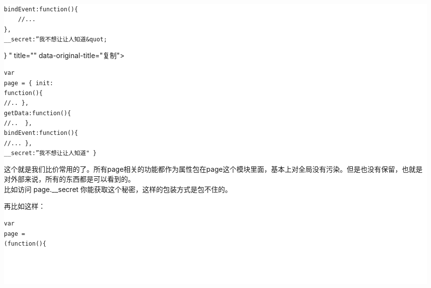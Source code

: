     bindEvent:function(){
        //...
    },
    __secret:”我不想让让人知道&quot;
}
" title="" data-original-title="复制"></span>
      <span type="button" class="saveToNote code-tool" data-toggle="tooltip" data-placement="top" title="" data-original-title="放进笔记"></span>
      </div>
      </div><pre class="hljs php"><code><span class="hljs-keyword">var</span> page = {
    init: <span class="hljs-function"><span class="hljs-keyword">function</span><span class="hljs-params">()</span></span>{
        <span class="hljs-comment">//..</span>
    },
    getData:<span class="hljs-function"><span class="hljs-keyword">function</span><span class="hljs-params">()</span></span>{
        <span class="hljs-comment">//..    </span>
    },
    bindEvent:<span class="hljs-function"><span class="hljs-keyword">function</span><span class="hljs-params">()</span></span>{
        <span class="hljs-comment">//...</span>
    },
    __secret:”我不想让让人知道<span class="hljs-string">"
}
</span></code></pre>
<p>这个就是我们比价常用的了。所有page相关的功能都作为属性包在page这个模块里面，基本上对全局没有污染。但是也没有保留，也就是对外部来说，所有的东西都是可以看到的。<br>比如访问   page.__secret  你能获取这个秘密，这样的包装方式是包不住的。</p>
<p>再比如这样：</p>
<div class="widget-codetool" style="display:none;">
      <div class="widget-codetool--inner">
      <span class="selectCode code-tool" data-toggle="tooltip" data-placement="top" title="" data-original-title="全选"></span>
      <span type="button" class="copyCode code-tool" data-toggle="tooltip" data-placement="top" data-clipboard-text="var page = (function(){
    
    var  __secret = ”我不想让让人知道”;

    var init = function(){
        //..
    };
    var getData = function(){
        //..    
    };
    var bindEvent = function(){
        //...
    };

    return {
        init : init
    }    
})();
" title="" data-original-title="复制"></span>
      <span type="button" class="saveToNote code-tool" data-toggle="tooltip" data-placement="top" title="" data-original-title="放进笔记"></span>
      </div>
      </div><pre class="hljs actionscript"><code><span class="hljs-keyword">var</span> page = (<span class="hljs-function"><span class="hljs-keyword">function</span><span class="hljs-params">()</span></span>{
    